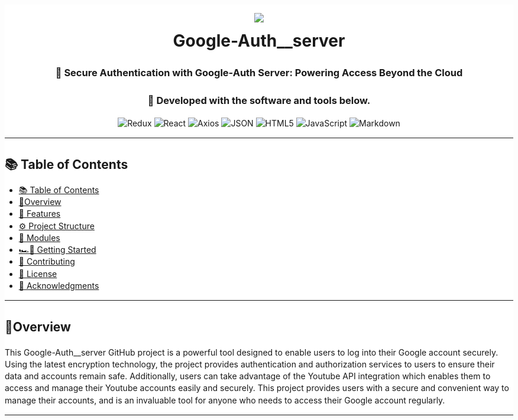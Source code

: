 
<div align="center">
<h1 align="center">
<img src="https://raw.githubusercontent.com/PKief/vscode-material-icon-theme/ec559a9f6bfd399b82bb44393651661b08aaf7ba/icons/folder-markdown-open.svg" width="100" />
<br>
Google-Auth__server
</h1>
<h3 align="center">📍 Secure Authentication with Google-Auth Server: Powering Access Beyond the Cloud</h3>
<h3 align="center">🚀 Developed with the software and tools below.</h3>
<p align="center">

<img src="https://img.shields.io/badge/Redux-764ABC.svg?style=for-the-badge&logo=Redux&logoColor=white" alt="Redux" />
<img src="https://img.shields.io/badge/React-61DAFB.svg?style=for-the-badge&logo=React&logoColor=black" alt="React" />
<img src="https://img.shields.io/badge/Axios-5A29E4.svg?style=for-the-badge&logo=Axios&logoColor=white" alt="Axios" />
<img src="https://img.shields.io/badge/JSON-000000.svg?style=for-the-badge&logo=JSON&logoColor=white" alt="JSON" />
<img src="https://img.shields.io/badge/HTML5-E34F26.svg?style=for-the-badge&logo=HTML5&logoColor=white" alt="HTML5" />
<img src="https://img.shields.io/badge/JavaScript-F7DF1E.svg?style=for-the-badge&logo=JavaScript&logoColor=black" alt="JavaScript" />
<img src="https://img.shields.io/badge/Markdown-000000.svg?style=for-the-badge&logo=Markdown&logoColor=white" alt="Markdown" />
</p>

</div>

---

## 📚 Table of Contents
- [📚 Table of Contents](#-table-of-contents)
- [📍Overview](#-introdcution)
- [🔮 Features](#-features)
- [⚙️ Project Structure](#-project-structure)
- [🧩 Modules](#-modules)
- [🏎💨 Getting Started](#-getting-started)
- [🤝 Contributing](#-contributing)
- [🪪 License](#-license)
- [🙏 Acknowledgments](#-acknowledgments)

---


## 📍Overview

This Google-Auth__server GitHub project is a powerful tool designed to enable users to log into their Google account securely. Using the latest encryption technology, the project provides authentication and authorization services to users to ensure their data and accounts remain safe. Additionally, users can take advantage of the Youtube API integration which enables them to access and manage their Youtube accounts easily and securely. This project provides users with a secure and convenient way to manage their accounts, and is an invaluable tool for anyone who needs to access their Google account regularly.

---